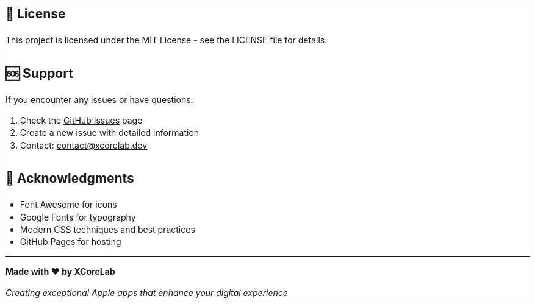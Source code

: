 ## 📄 License

This project is licensed under the MIT License - see the LICENSE file for details.

## 🆘 Support

If you encounter any issues or have questions:

1. Check the [GitHub Issues](https://github.com/yourusername/your-repo-name/issues) page
2. Create a new issue with detailed information
3. Contact: contact@xcorelab.dev

## 🙏 Acknowledgments

- Font Awesome for icons
- Google Fonts for typography
- Modern CSS techniques and best practices
- GitHub Pages for hosting

---

**Made with ❤️ by XCoreLab**

*Creating exceptional Apple apps that enhance your digital experience*
